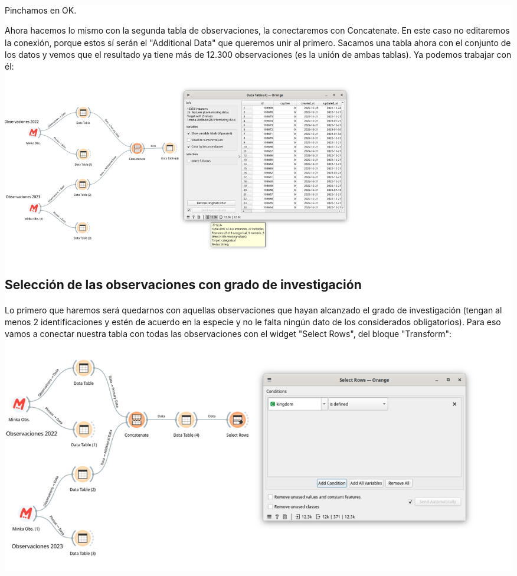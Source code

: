 Pinchamos en OK.

Ahora hacemos lo mismo con la segunda tabla de observaciones, la conectaremos con Concatenate. En este caso no editaremos la conexión, porque estos sí serán el "Additional Data" que queremos unir al primero. Sacamos una tabla ahora con el conjunto de los datos y vemos que el resultado ya tiene más de 12.300 observaciones (es la unión de ambas tablas). Ya podemos trabajar con él:

<img src="../images/bioprat_10.png" alt="bioprat_10" width="600"/>


## Selección de las observaciones con grado de investigación
Lo primero que haremos será quedarnos con aquellas observaciones que hayan alcanzado el grado de investigación (tengan al menos 2 identificaciones y estén de acuerdo en la especie y no le falta ningún dato de los considerados obligatorios). Para eso vamos a conectar nuestra tabla con todas las observaciones con el widget "Select Rows", del bloque "Transform":

<img src="../images/bioprat_11.png" alt="bioprat_11" width="800"/>
